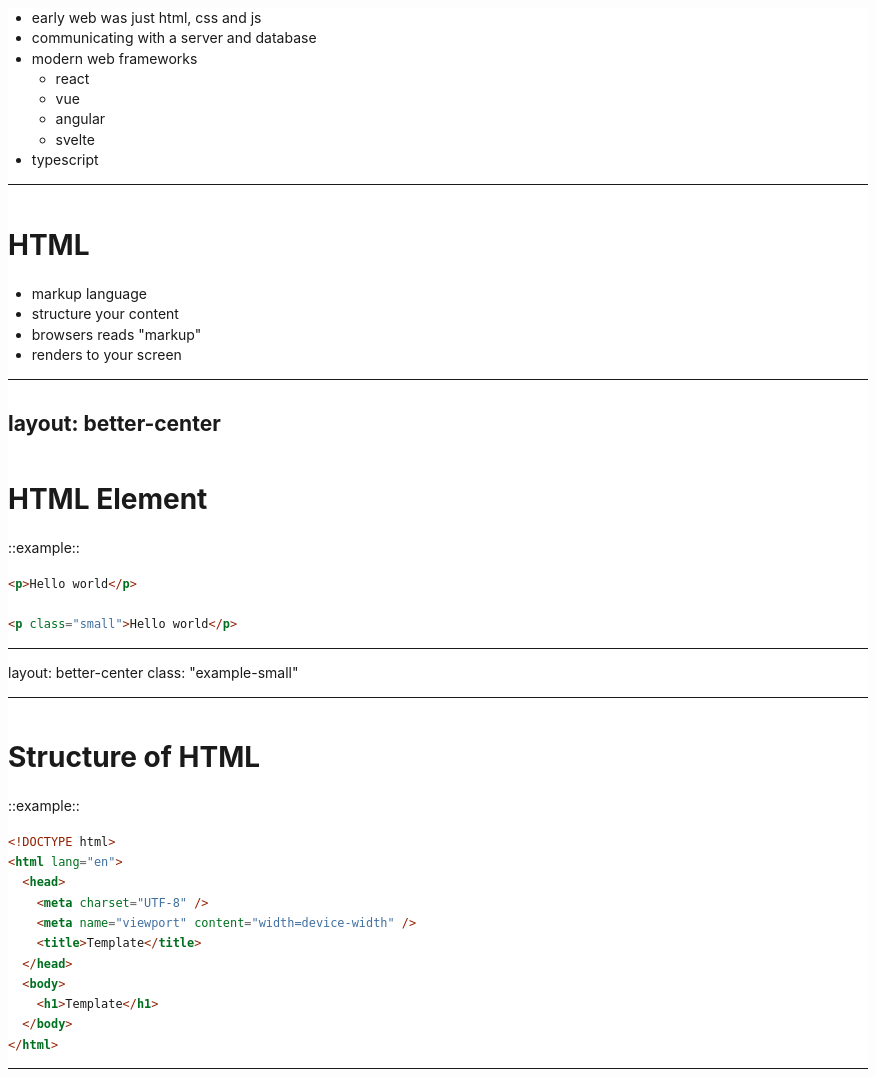- early web was just html, css and js
- communicating with a server and database
- modern web frameworks
  - react
  - vue
  - angular
  - svelte
- typescript

---

# HTML

- markup language
- structure your content
- browsers reads "markup"
- renders to your screen

---

## layout: better-center

# HTML Element

::example::

```html
<p>Hello world</p>

<p class="small">Hello world</p>
```

---

layout: better-center
class: "example-small"

---

# Structure of HTML

::example::

```html
<!DOCTYPE html>
<html lang="en">
  <head>
    <meta charset="UTF-8" />
    <meta name="viewport" content="width=device-width" />
    <title>Template</title>
  </head>
  <body>
    <h1>Template</h1>
  </body>
</html>
```

---